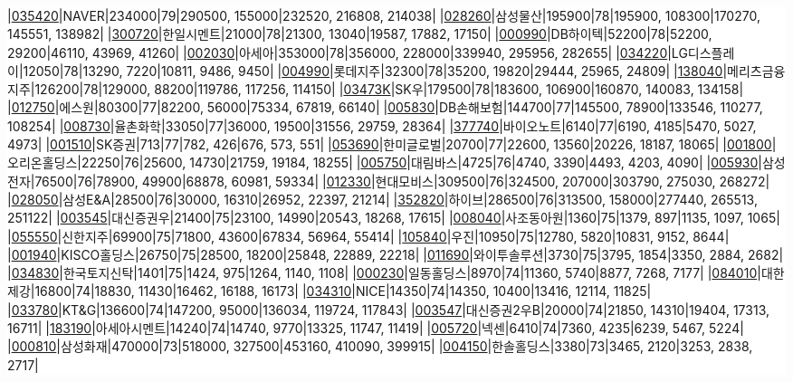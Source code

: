 |[035420](https://finance.daum.net/quotes/A035420)|NAVER|234000|79|290500, 155000|232520, 216808, 214038|
|[028260](https://finance.daum.net/quotes/A028260)|삼성물산|195900|78|195900, 108300|170270, 145551, 138982|
|[300720](https://finance.daum.net/quotes/A300720)|한일시멘트|21000|78|21300, 13040|19587, 17882, 17150|
|[000990](https://finance.daum.net/quotes/A000990)|DB하이텍|52200|78|52200, 29200|46110, 43969, 41260|
|[002030](https://finance.daum.net/quotes/A002030)|아세아|353000|78|356000, 228000|339940, 295956, 282655|
|[034220](https://finance.daum.net/quotes/A034220)|LG디스플레이|12050|78|13290, 7220|10811, 9486, 9450|
|[004990](https://finance.daum.net/quotes/A004990)|롯데지주|32300|78|35200, 19820|29444, 25965, 24809|
|[138040](https://finance.daum.net/quotes/A138040)|메리츠금융지주|126200|78|129000, 88200|119786, 117256, 114150|
|[03473K](https://finance.daum.net/quotes/A03473K)|SK우|179500|78|183600, 106900|160870, 140083, 134158|
|[012750](https://finance.daum.net/quotes/A012750)|에스원|80300|77|82200, 56000|75334, 67819, 66140|
|[005830](https://finance.daum.net/quotes/A005830)|DB손해보험|144700|77|145500, 78900|133546, 110277, 108254|
|[008730](https://finance.daum.net/quotes/A008730)|율촌화학|33050|77|36000, 19500|31556, 29759, 28364|
|[377740](https://finance.daum.net/quotes/A377740)|바이오노트|6140|77|6190, 4185|5470, 5027, 4973|
|[001510](https://finance.daum.net/quotes/A001510)|SK증권|713|77|782, 426|676, 573, 551|
|[053690](https://finance.daum.net/quotes/A053690)|한미글로벌|20700|77|22600, 13560|20226, 18187, 18065|
|[001800](https://finance.daum.net/quotes/A001800)|오리온홀딩스|22250|76|25600, 14730|21759, 19184, 18255|
|[005750](https://finance.daum.net/quotes/A005750)|대림바스|4725|76|4740, 3390|4493, 4203, 4090|
|[005930](https://finance.daum.net/quotes/A005930)|삼성전자|76500|76|78900, 49900|68878, 60981, 59334|
|[012330](https://finance.daum.net/quotes/A012330)|현대모비스|309500|76|324500, 207000|303790, 275030, 268272|
|[028050](https://finance.daum.net/quotes/A028050)|삼성E&A|28500|76|30000, 16310|26952, 22397, 21214|
|[352820](https://finance.daum.net/quotes/A352820)|하이브|286500|76|313500, 158000|277440, 265513, 251122|
|[003545](https://finance.daum.net/quotes/A003545)|대신증권우|21400|75|23100, 14990|20543, 18268, 17615|
|[008040](https://finance.daum.net/quotes/A008040)|사조동아원|1360|75|1379, 897|1135, 1097, 1065|
|[055550](https://finance.daum.net/quotes/A055550)|신한지주|69900|75|71800, 43600|67834, 56964, 55414|
|[105840](https://finance.daum.net/quotes/A105840)|우진|10950|75|12780, 5820|10831, 9152, 8644|
|[001940](https://finance.daum.net/quotes/A001940)|KISCO홀딩스|26750|75|28500, 18200|25848, 22889, 22218|
|[011690](https://finance.daum.net/quotes/A011690)|와이투솔루션|3730|75|3795, 1854|3350, 2884, 2682|
|[034830](https://finance.daum.net/quotes/A034830)|한국토지신탁|1401|75|1424, 975|1264, 1140, 1108|
|[000230](https://finance.daum.net/quotes/A000230)|일동홀딩스|8970|74|11360, 5740|8877, 7268, 7177|
|[084010](https://finance.daum.net/quotes/A084010)|대한제강|16800|74|18830, 11430|16462, 16188, 16173|
|[034310](https://finance.daum.net/quotes/A034310)|NICE|14350|74|14350, 10400|13416, 12114, 11825|
|[033780](https://finance.daum.net/quotes/A033780)|KT&G|136600|74|147200, 95000|136034, 119724, 117843|
|[003547](https://finance.daum.net/quotes/A003547)|대신증권2우B|20000|74|21850, 14310|19404, 17313, 16711|
|[183190](https://finance.daum.net/quotes/A183190)|아세아시멘트|14240|74|14740, 9770|13325, 11747, 11419|
|[005720](https://finance.daum.net/quotes/A005720)|넥센|6410|74|7360, 4235|6239, 5467, 5224|
|[000810](https://finance.daum.net/quotes/A000810)|삼성화재|470000|73|518000, 327500|453160, 410090, 399915|
|[004150](https://finance.daum.net/quotes/A004150)|한솔홀딩스|3380|73|3465, 2120|3253, 2838, 2717|